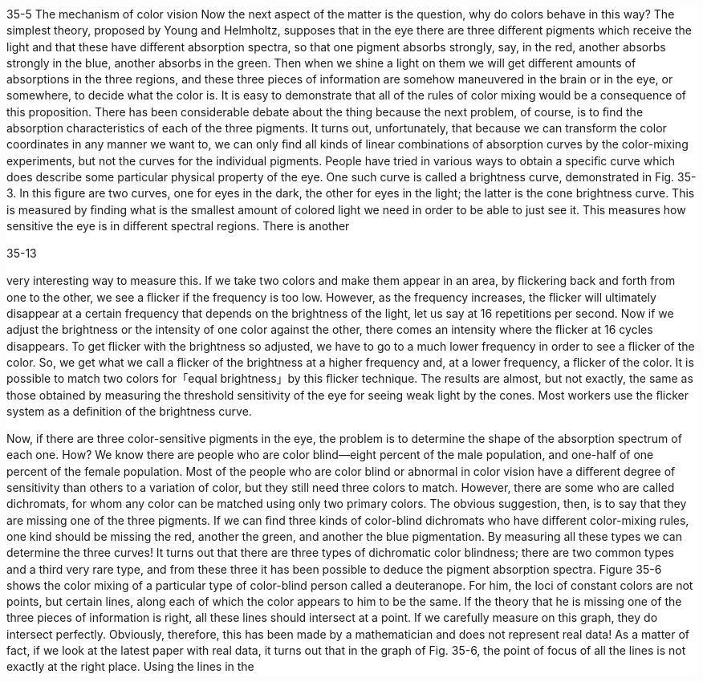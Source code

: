 35-5 The mechanism of color vision Now the next aspect of the matter is the question, why do colors behave in this way? The simplest theory, proposed by Young and Helmholtz, supposes that in the eye there are three diﬀerent pigments which receive the light and that these have diﬀerent absorption spectra, so that one pigment absorbs strongly, say, in the red, another absorbs strongly in the blue, another absorbs in the green. Then when we shine a light on them we will get diﬀerent amounts of absorptions in the three regions, and these three pieces of information are somehow maneuvered in the brain or in the eye, or somewhere, to decide what the color is. It is easy to demonstrate that all of the rules of color mixing would be a consequence of this proposition. There has been considerable debate about the thing because the next problem, of course, is to ﬁnd the absorption characteristics of each of the three pigments. It turns out, unfortunately, that because we can transform the color coordinates in any manner we want to, we can only ﬁnd all kinds of linear combinations of absorption curves by the color-mixing experiments, but not the curves for the individual pigments. People have tried in various ways to obtain a speciﬁc curve which does describe some particular physical property of the eye. One such curve is called a brightness curve, demonstrated in Fig. 35-3. In this ﬁgure are two curves, one for eyes in the dark, the other for eyes in the light; the latter is the cone brightness curve. This is measured by ﬁnding what is the smallest amount of colored light we need in order to be able to just see it. This measures how sensitive the eye is in diﬀerent spectral regions. There is another

35-13

very interesting way to measure this. If we take two colors and make them appear in an area, by ﬂickering back and forth from one to the other, we see a ﬂicker if the frequency is too low. However, as the frequency increases, the ﬂicker will ultimately disappear at a certain frequency that depends on the brightness of the light, let us say at 16 repetitions per second. Now if we adjust the brightness or the intensity of one color against the other, there comes an intensity where the ﬂicker at 16 cycles disappears. To get ﬂicker with the brightness so adjusted, we have to go to a much lower frequency in order to see a ﬂicker of the color. So, we get what we call a ﬂicker of the brightness at a higher frequency and, at a lower frequency, a ﬂicker of the color. It is possible to match two colors for「equal brightness」by this ﬂicker technique. The results are almost, but not exactly, the same as those obtained by measuring the threshold sensitivity of the eye for seeing weak light by the cones. Most workers use the ﬂicker system as a deﬁnition of the brightness curve.

Now, if there are three color-sensitive pigments in the eye, the problem is to determine the shape of the absorption spectrum of each one. How? We know there are people who are color blind—eight percent of the male population, and one-half of one percent of the female population. Most of the people who are color blind or abnormal in color vision have a diﬀerent degree of sensitivity than others to a variation of color, but they still need three colors to match. However, there are some who are called dichromats, for whom any color can be matched using only two primary colors. The obvious suggestion, then, is to say that they are missing one of the three pigments. If we can ﬁnd three kinds of color-blind dichromats who have diﬀerent color-mixing rules, one kind should be missing the red, another the green, and another the blue pigmentation. By measuring all these types we can determine the three curves! It turns out that there are three types of dichromatic color blindness; there are two common types and a third very rare type, and from these three it has been possible to deduce the pigment absorption spectra. Figure 35-6 shows the color mixing of a particular type of color-blind person called a deuteranope. For him, the loci of constant colors are not points, but certain lines, along each of which the color appears to him to be the same. If the theory that he is missing one of the three pieces of information is right, all these lines should intersect at a point. If we carefully measure on this graph, they do intersect perfectly. Obviously, therefore, this has been made by a mathematician and does not represent real data! As a matter of fact, if we look at the latest paper with real data, it turns out that in the graph of Fig. 35-6, the point of focus of all the lines is not exactly at the right place. Using the lines in the
